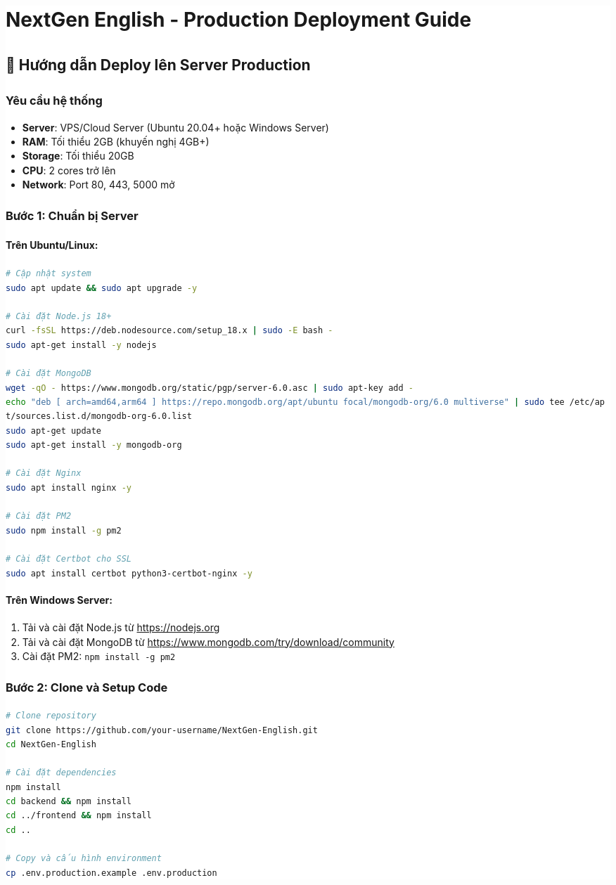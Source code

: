 # NextGen English - Production Deployment Guide

## 🚀 Hướng dẫn Deploy lên Server Production

### Yêu cầu hệ thống
- **Server**: VPS/Cloud Server (Ubuntu 20.04+ hoặc Windows Server)
- **RAM**: Tối thiểu 2GB (khuyến nghị 4GB+)
- **Storage**: Tối thiểu 20GB
- **CPU**: 2 cores trở lên
- **Network**: Port 80, 443, 5000 mở

### Bước 1: Chuẩn bị Server

#### Trên Ubuntu/Linux:
```bash
# Cập nhật system
sudo apt update && sudo apt upgrade -y

# Cài đặt Node.js 18+
curl -fsSL https://deb.nodesource.com/setup_18.x | sudo -E bash -
sudo apt-get install -y nodejs

# Cài đặt MongoDB
wget -qO - https://www.mongodb.org/static/pgp/server-6.0.asc | sudo apt-key add -
echo "deb [ arch=amd64,arm64 ] https://repo.mongodb.org/apt/ubuntu focal/mongodb-org/6.0 multiverse" | sudo tee /etc/apt/sources.list.d/mongodb-org-6.0.list
sudo apt-get update
sudo apt-get install -y mongodb-org

# Cài đặt Nginx
sudo apt install nginx -y

# Cài đặt PM2
sudo npm install -g pm2

# Cài đặt Certbot cho SSL
sudo apt install certbot python3-certbot-nginx -y
```

#### Trên Windows Server:
1. Tải và cài đặt Node.js từ https://nodejs.org
2. Tải và cài đặt MongoDB từ https://www.mongodb.com/try/download/community
3. Cài đặt PM2: `npm install -g pm2`

### Bước 2: Clone và Setup Code

```bash
# Clone repository
git clone https://github.com/your-username/NextGen-English.git
cd NextGen-English

# Cài đặt dependencies
npm install
cd backend && npm install
cd ../frontend && npm install
cd ..

# Copy và cấu hình environment
cp .env.production.example .env.production
```
